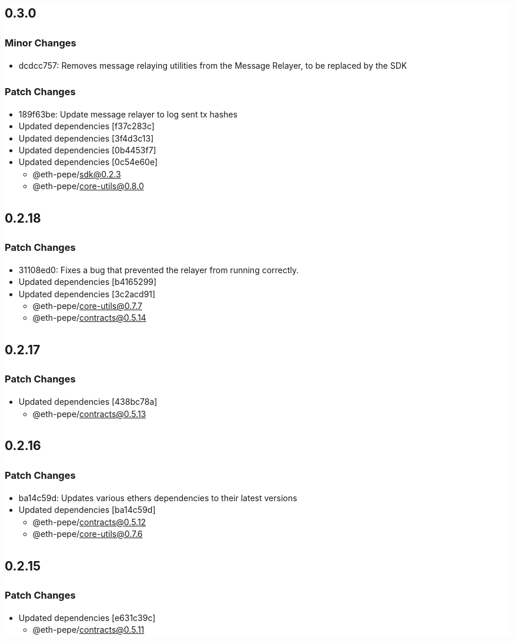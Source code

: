 ## 0.3.0

### Minor Changes

- dcdcc757: Removes message relaying utilities from the Message Relayer, to be replaced by the SDK

### Patch Changes

- 189f63be: Update message relayer to log sent tx hashes
- Updated dependencies [f37c283c]
- Updated dependencies [3f4d3c13]
- Updated dependencies [0b4453f7]
- Updated dependencies [0c54e60e]
  - @eth-pepe/sdk@0.2.3
  - @eth-pepe/core-utils@0.8.0

## 0.2.18

### Patch Changes

- 31108ed0: Fixes a bug that prevented the relayer from running correctly.
- Updated dependencies [b4165299]
- Updated dependencies [3c2acd91]
  - @eth-pepe/core-utils@0.7.7
  - @eth-pepe/contracts@0.5.14

## 0.2.17

### Patch Changes

- Updated dependencies [438bc78a]
  - @eth-pepe/contracts@0.5.13

## 0.2.16

### Patch Changes

- ba14c59d: Updates various ethers dependencies to their latest versions
- Updated dependencies [ba14c59d]
  - @eth-pepe/contracts@0.5.12
  - @eth-pepe/core-utils@0.7.6

## 0.2.15

### Patch Changes

- Updated dependencies [e631c39c]
  - @eth-pepe/contracts@0.5.11
